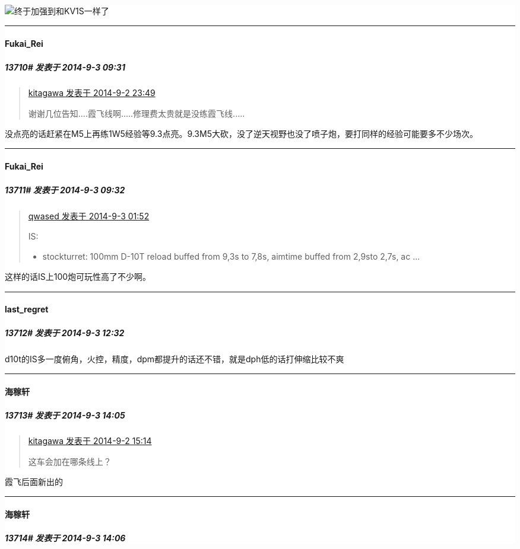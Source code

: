 <img src="https://static.saraba1st.com/image/smiley/face/12.gif" referrerpolicy="no-referrer">终于加强到和KV1S一样了


-----

####  Fukai_Rei  
##### 13710#       发表于 2014-9-3 09:31


<blockquote><a href="httphttps://bbs.saraba1st.com/2b/forum.php?mod=redirect&amp;goto=findpost&amp;pid=26511243&amp;ptid=793487" target="_blank">kitagawa 发表于 2014-9-2 23:49</a>

谢谢几位告知....霞飞线啊.....修理费太贵就是没练霞飞线.....</blockquote>
没点亮的话赶紧在M5上再练1W5经验等9.3点亮。9.3M5大砍，没了逆天视野也没了喷子炮，要打同样的经验可能要多不少场次。


-----

####  Fukai_Rei  
##### 13711#       发表于 2014-9-3 09:32


<blockquote><a href="httphttps://bbs.saraba1st.com/2b/forum.php?mod=redirect&amp;goto=findpost&amp;pid=26511774&amp;ptid=793487" target="_blank">qwased 发表于 2014-9-3 01:52</a>

IS:


- stockturret: 100mm D-10T reload buffed from 9,3s to 7,8s, aimtime buffed from 2,9sto 2,7s, ac ...</blockquote>
这样的话IS上100炮可玩性高了不少啊。


-----

####  last_regret  
##### 13712#       发表于 2014-9-3 12:32


d10t的IS多一度俯角，火控，精度，dpm都提升的话还不错，就是dph低的话打伸缩比较不爽


-----

####  海稼轩  
##### 13713#       发表于 2014-9-3 14:05


<blockquote><a href="httphttps://bbs.saraba1st.com/2b/forum.php?mod=redirect&amp;goto=findpost&amp;pid=26506814&amp;ptid=793487" target="_blank">kitagawa 发表于 2014-9-2 15:14</a>

这车会加在哪条线上？</blockquote>
霞飞后面新出的


-----

####  海稼轩  
##### 13714#       发表于 2014-9-3 14:06
